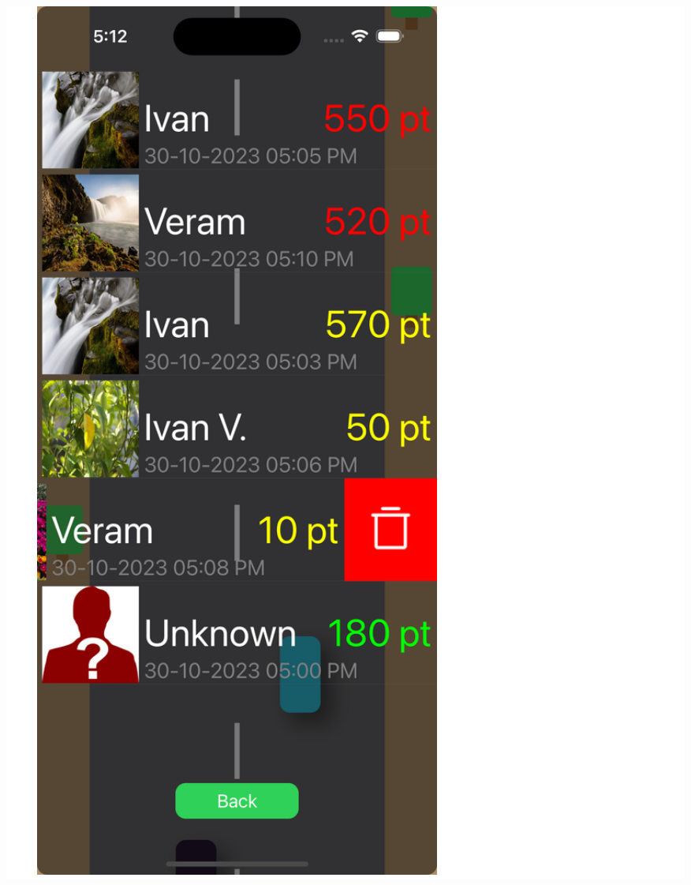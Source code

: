 <img src="screenshots/RecordsScreen(Delete Cell1).png" alt="RecordsScreen(Delete Cell1)" width="585" height="1266">